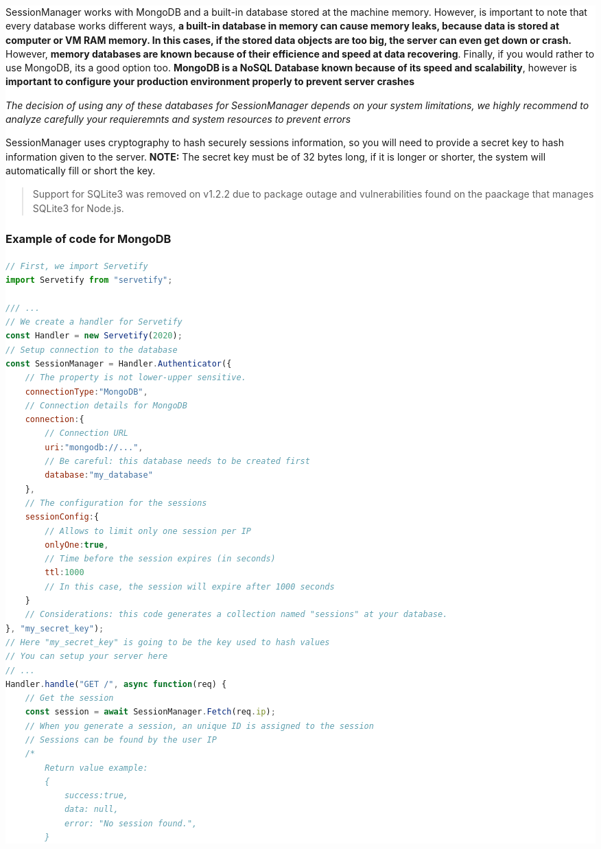SessionManager works with MongoDB and a built-in database stored at the machine memory. However, is important to note that every database works different ways, **a built-in database in memory can cause memory leaks, because data is stored at computer or VM RAM memory. In this cases, if the stored data objects are too big, the server can even get down or crash.** However, **memory databases are known because of their efficience and speed at data recovering**.
Finally, if you would rather to use MongoDB, its a good option too. **MongoDB is a NoSQL Database known because of its speed and scalability**, however is **important to configure your production environment properly to prevent server crashes**

*The decision of using any of these databases for SessionManager depends on your system limitations, we highly recommend to analyze carefully your requieremnts and system resources to prevent errors*

SessionManager uses cryptography to hash securely sessions information, so you will need to provide a secret key to hash information given to the server.
**NOTE:** The secret key must be of 32 bytes long, if it is longer or shorter, the system will automatically fill or short the key.

> Support for SQLite3 was removed on v1.2.2 due to package outage and vulnerabilities found on the paackage that manages SQLite3 for Node.js.

### Example of code for MongoDB

```js
// First, we import Servetify
import Servetify from "servetify";

/// ...
// We create a handler for Servetify
const Handler = new Servetify(2020);
// Setup connection to the database
const SessionManager = Handler.Authenticator({
    // The property is not lower-upper sensitive.
    connectionType:"MongoDB",
    // Connection details for MongoDB
    connection:{
        // Connection URL
        uri:"mongodb://...",
        // Be careful: this database needs to be created first
        database:"my_database"
    },
    // The configuration for the sessions
    sessionConfig:{
        // Allows to limit only one session per IP
        onlyOne:true,
        // Time before the session expires (in seconds)
        ttl:1000
        // In this case, the session will expire after 1000 seconds
    }
    // Considerations: this code generates a collection named "sessions" at your database.
}, "my_secret_key");
// Here "my_secret_key" is going to be the key used to hash values
// You can setup your server here
// ...
Handler.handle("GET /", async function(req) {
    // Get the session
    const session = await SessionManager.Fetch(req.ip);
    // When you generate a session, an unique ID is assigned to the session
    // Sessions can be found by the user IP
    /*
        Return value example:
        {
            success:true,
            data: null,
            error: "No session found.",
        }
```